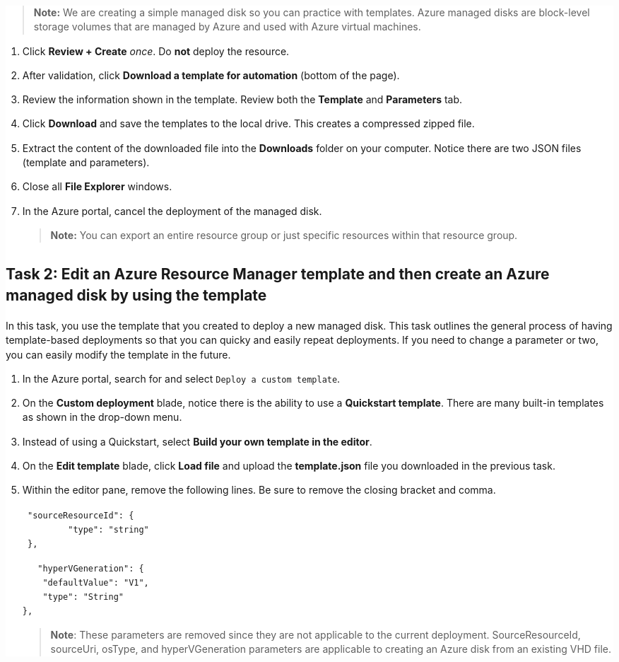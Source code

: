 >**Note:** We are creating a simple managed disk so you can practice with templates. Azure managed disks are block-level storage volumes that are managed by Azure and used with Azure virtual machines.

1. Click **Review + Create** *once*. Do **not** deploy the resource.

1. After validation, click **Download a template for automation** (bottom of the page).

1. Review the information shown in the template. Review both the **Template** and **Parameters** tab.

1. Click **Download** and save the templates to the local drive. This creates a compressed zipped file. 

1. Extract the content of the downloaded file into the **Downloads** folder on your computer. Notice there are two JSON files (template and parameters). 

1. Close all **File Explorer** windows.

1. In the Azure portal, cancel the deployment of the managed disk.

   >**Note:**  You can export an entire resource group or just specific resources within that resource group.

## Task 2: Edit an Azure Resource Manager template and then create an Azure managed disk by using the template

In this task, you use the template that you created to deploy a new managed disk. This task outlines the general process of having template-based deployments so that you can quicky and easily repeat deployments. If you need to change a parameter or two, you can easily modify the template in the future.

1. In the Azure portal, search for and select `Deploy a custom template`.

1. On the **Custom deployment** blade, notice there is the ability to use a **Quickstart template**. There are many built-in templates as shown in the drop-down menu. 

1. Instead of using a Quickstart, select **Build your own template in the editor**.

1. On the **Edit template** blade, click **Load file** and upload the **template.json** file you downloaded in the previous task.

1. Within the editor pane, remove the following lines. Be sure to remove the closing bracket and comma. 

   ```
    "sourceResourceId": {
            "type": "string"
    },
   ```
   
   ```
      "hyperVGeneration": {
       "defaultValue": "V1",
       "type": "String"
   },      
   ```

    >**Note**: These parameters are removed since they are not applicable to the current deployment. SourceResourceId, sourceUri, osType, and hyperVGeneration parameters are applicable to creating an Azure disk from an existing VHD file.
